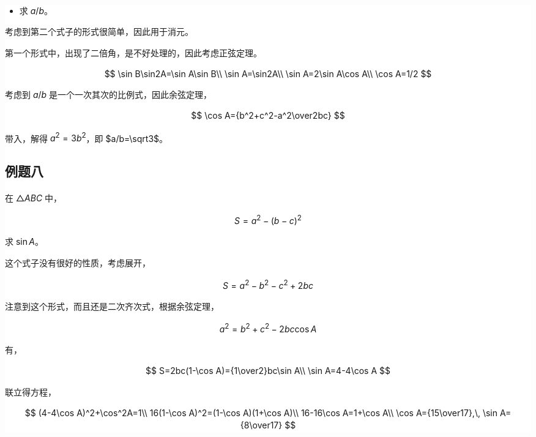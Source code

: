 + 求 $a/b$。

考虑到第二个式子的形式很简单，因此用于消元。

第一个形式中，出现了二倍角，是不好处理的，因此考虑正弦定理。

$$
\sin B\sin2A=\sin A\sin B\\
\sin A=\sin2A\\
\sin A=2\sin A\cos A\\
\cos A=1/2
$$

考虑到 $a/b$ 是一个一次其次的比例式，因此余弦定理，

$$
\cos A={b^2+c^2-a^2\over2bc}
$$

带入，解得 $a^2=3b^2$，即 $a/b=\sqrt3$。

## 例题八

在 $\triangle ABC$ 中，

$$
S=a^2-(b-c)^2
$$

求 $\sin A$。

这个式子没有很好的性质，考虑展开，

$$
S=a^2-b^2-c^2+2bc
$$

注意到这个形式，而且还是二次齐次式，根据余弦定理，

$$
a^2=b^2+c^2-2bc\cos A
$$

有，

$$
S=2bc(1-\cos A)={1\over2}bc\sin A\\
\sin A=4-4\cos A
$$

联立得方程，

$$
(4-4\cos A)^2+\cos^2A=1\\
16(1-\cos A)^2=(1-\cos A)(1+\cos A)\\
16-16\cos A=1+\cos A\\
\cos A={15\over17},\,
\sin A={8\over17}
$$
